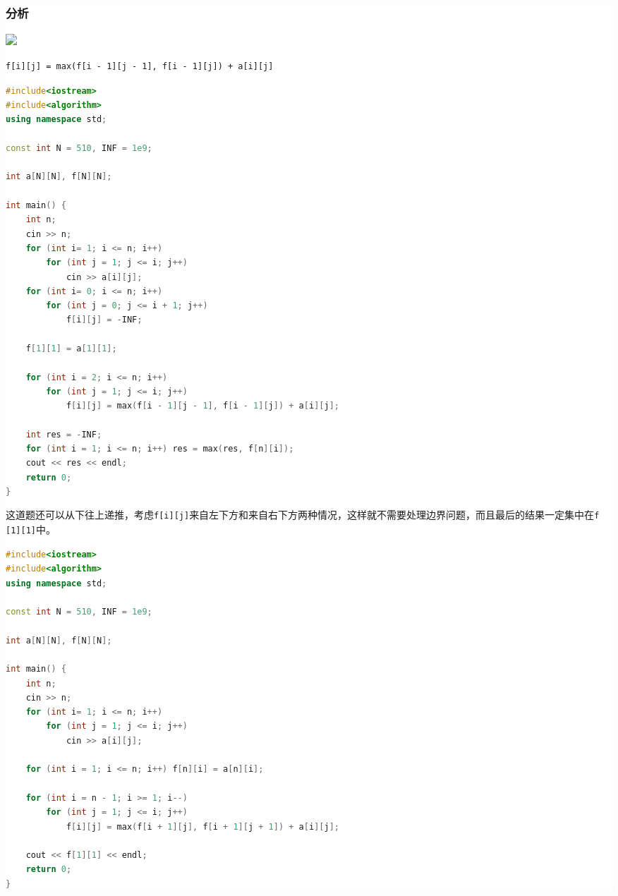 ### 分析

![](https://pic4.zhimg.com/80/v2-d0f9e78f45527483c1cdd4ee70c00c2b.png)

`f[i][j] = max(f[i - 1][j - 1], f[i - 1][j]) + a[i][j]`

```cpp
#include<iostream>
#include<algorithm>
using namespace std;

const int N = 510, INF = 1e9;

int a[N][N], f[N][N];

int main() {
    int n;
    cin >> n;
    for (int i= 1; i <= n; i++)
        for (int j = 1; j <= i; j++)
            cin >> a[i][j];
    for (int i= 0; i <= n; i++)
        for (int j = 0; j <= i + 1; j++)
            f[i][j] = -INF;

    f[1][1] = a[1][1];

    for (int i = 2; i <= n; i++)
        for (int j = 1; j <= i; j++)
            f[i][j] = max(f[i - 1][j - 1], f[i - 1][j]) + a[i][j];

    int res = -INF;
    for (int i = 1; i <= n; i++) res = max(res, f[n][i]);
    cout << res << endl;
    return 0;
} 
```

这道题还可以从下往上递推，考虑`f[i][j]`来自左下方和来自右下方两种情况，这样就不需要处理边界问题，而且最后的结果一定集中在`f[1][1]`中。

```cpp
#include<iostream>
#include<algorithm>
using namespace std;

const int N = 510, INF = 1e9;

int a[N][N], f[N][N];

int main() {
    int n;
    cin >> n;
    for (int i= 1; i <= n; i++)
        for (int j = 1; j <= i; j++)
            cin >> a[i][j];
            
    for (int i = 1; i <= n; i++) f[n][i] = a[n][i];
    
    for (int i = n - 1; i >= 1; i--)
        for (int j = 1; j <= i; j++)
            f[i][j] = max(f[i + 1][j], f[i + 1][j + 1]) + a[i][j];
    
    cout << f[1][1] << endl;
    return 0;
}
```